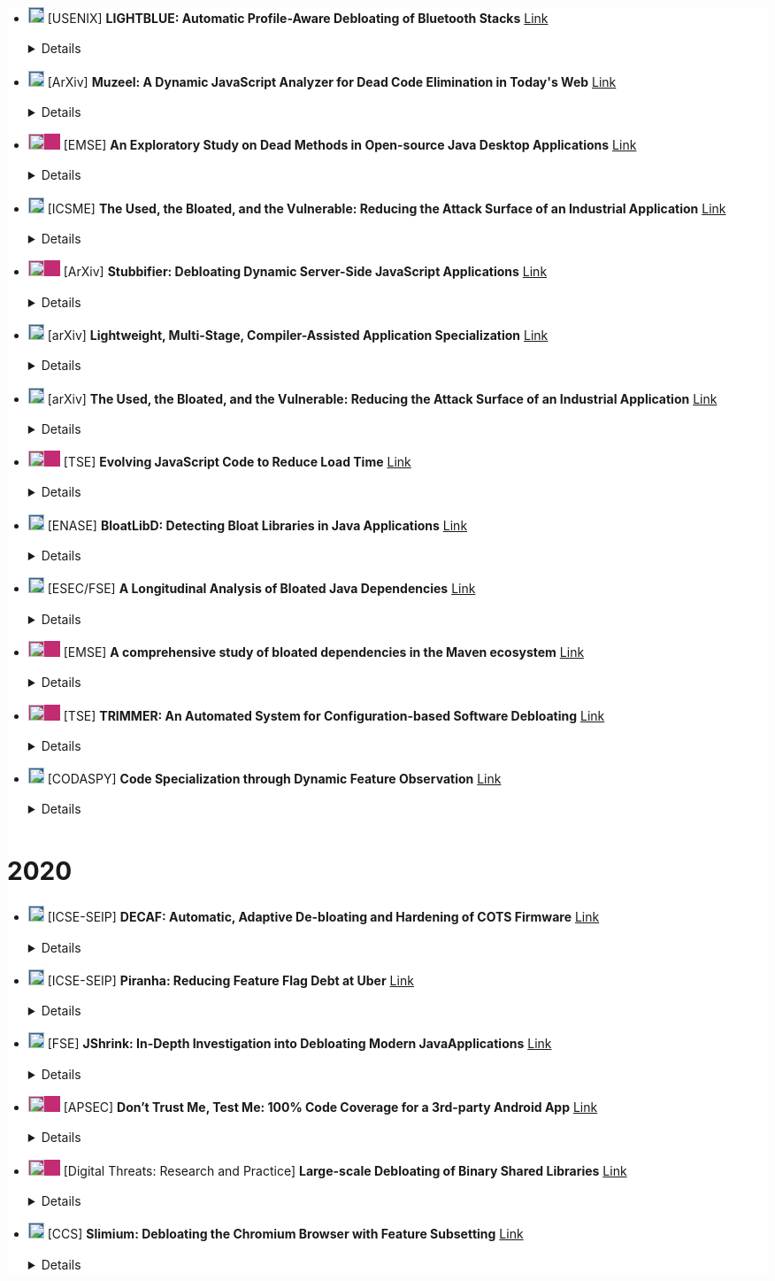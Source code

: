 - <img alt="" title="Conference and Workshop Papers" src="https://dblp.uni-trier.de/img/n.png" style="background: #196ca3; width: 18px; height: 18px"> [USENIX] **LIGHTBLUE: Automatic Profile-Aware Debloating of Bluetooth Stacks** [Link](https://www.usenix.org/conference/usenixsecurity21/presentation/wu-jianliang) <details></details>
  
- <img alt="" title="Conference and Workshop Papers" src="https://dblp.uni-trier.de/img/n.png" style="background: #196ca3; width: 18px; height: 18px"> [ArXiv] **Muzeel: A Dynamic JavaScript Analyzer for Dead Code Elimination in Today's Web** [Link](https://arxiv.org/abs/2106.08948) <details></details>

- <img alt="" title="Journal Articles" src="https://dblp.uni-trier.de/img/n.png" style="background: #c32b72; width: 18px; height: 18px; padding-right: 18px"> [EMSE] **An Exploratory Study on Dead Methods in Open-source Java Desktop Applications** [Link](https://dl.acm.org/doi/10.1145/3475716.3475773) <details></details>

- <img alt="" title="Conference and Workshop Papers" src="https://dblp.uni-trier.de/img/n.png" style="background: #196ca3; width: 18px; height: 18px"> [ICSME] **The Used, the Bloated, and the Vulnerable: Reducing the Attack Surface of an Industrial Application** [Link](https://arxiv.org/pdf/2108.05115.pdf) <details></details>

- <img alt="" title="Journal Articles" src="https://dblp.uni-trier.de/img/n.png" style="background: #c32b72; width: 18px; height: 18px; padding-right: 18px"> [ArXiv] **Stubbifier: Debloating Dynamic Server-Side JavaScript Applications** [Link](https://arxiv.org/pdf/2110.14162.pdf) <details></details>

- <img alt="" title="Conference and Workshop Papers" src="https://dblp.uni-trier.de/img/n.png" style="background: #196ca3; width: 18px; height: 18px"> [arXiv] **Lightweight, Multi-Stage, Compiler-Assisted Application Specialization** [Link](https://arxiv.org/pdf/2109.02775.pdf) <details></details>

- <img alt="" title="Conference and Workshop Papers" src="https://dblp.uni-trier.de/img/n.png" style="background: #196ca3; width: 18px; height: 18px"> [arXiv] **The Used, the Bloated, and the Vulnerable: Reducing the Attack Surface of an Industrial Application** [Link](https://arxiv.org/abs/2108.05115) <details></details>

- <img alt="" title="Journal Articles" src="https://dblp.uni-trier.de/img/n.png" style="background: #c32b72; width: 18px; height: 18px; padding-right: 18px"> [TSE] **Evolving JavaScript Code to Reduce Load Time** [Link](http://ieeexplore.ieee.org/document/8762190) <details></details>

- <img alt="" title="Conference and Workshop Papers" src="https://dblp.uni-trier.de/img/n.png" style="background: #196ca3; width: 18px; height: 18px"> [ENASE] **BloatLibD: Detecting Bloat Libraries in Java Applications** [Link](https://www.scitepress.org/Papers/2021/104594/104594.pdf) <details></details>

- <img alt="" title="Conference and Workshop Papers" src="https://dblp.uni-trier.de/img/n.png" style="background: #196ca3; width: 18px; height: 18px"> [ESEC/FSE] **A Longitudinal Analysis of Bloated Java Dependencies** [Link](https://arxiv.org/pdf/2105.14226.pdf) <details></details>

- <img alt="" title="Journal Articles" src="https://dblp.uni-trier.de/img/n.png" style="background: #c32b72; width: 18px; height: 18px; padding-right: 18px"> [EMSE] **A comprehensive study of bloated dependencies in the Maven ecosystem** [Link](https://link.springer.com/article/10.1007/s10664-020-09914-8) <details></details>

- <img alt="" title="Journal Articles" src="https://dblp.uni-trier.de/img/n.png" style="background: #c32b72; width: 18px; height: 18px; padding-right: 18px"> [TSE] **TRIMMER: An Automated System for Configuration-based Software Debloating** [Link](https://ieeexplore.ieee.org/document/9478582) <details></details>

- <img alt="" title="Conference and Workshop Papers" src="https://dblp.uni-trier.de/img/n.png" style="background: #196ca3; width: 18px; height: 18px"> [CODASPY] **Code Specialization through Dynamic Feature Observation** [Link](http://hexhive.epfl.ch/publications/files/21CODASPY.pdf) <details></details>

# 2020

- <img alt="" title="Conference and Workshop Papers" src="https://dblp.uni-trier.de/img/n.png" style="background: #196ca3; width: 18px; height: 18px"> [ICSE-SEIP] **DECAF: Automatic, Adaptive De-bloating and Hardening of COTS Firmware** [Link](https://www.usenix.org/conference/usenixsecurity20/presentation/christensen) <details></details>

- <img alt="" title="Conference and Workshop Papers" src="https://dblp.uni-trier.de/img/n.png" style="background: #196ca3; width: 18px; height: 18px"> [ICSE-SEIP] **Piranha: Reducing Feature Flag Debt at Uber** [Link](https://dl.acm.org/doi/abs/10.1145/3377813.3381350) <details></details>

- <img alt="" title="Conference and Workshop Papers" src="https://dblp.uni-trier.de/img/n.png" style="background: #196ca3; width: 18px; height: 18px"> [FSE] **JShrink: In-Depth Investigation into Debloating Modern JavaApplications** [Link](https://dl.acm.org/doi/pdf/10.1145/3368089.3409738) <details></details>

- <img alt="" title="Journal Articles" src="https://dblp.uni-trier.de/img/n.png" style="background: #c32b72; width: 18px; height: 18px; padding-right: 18px"> [APSEC] **Don’t Trust Me, Test Me: 100% Code Coverage for a 3rd-party Android App** [Link](https://orbilu.uni.lu/handle/10993/44480) <details></details>

- <img alt="" title="Journal Articles" src="https://dblp.uni-trier.de/img/n.png" style="background: #c32b72; width: 18px; height: 18px; padding-right: 18px"> [Digital Threats: Research and Practice] **Large-scale Debloating of Binary Shared Libraries** [Link](https://dl.acm.org/doi/pdf/10.1145/3414997) <details></details>

- <img alt="" title="Conference and Workshop Papers" src="https://dblp.uni-trier.de/img/n.png" style="background: #196ca3; width: 18px; height: 18px"> [CCS] **Slimium: Debloating the Chromium Browser with Feature Subsetting** [Link](https://dl.acm.org/doi/pdf/10.1145/3372297.3417866) <details></details>
